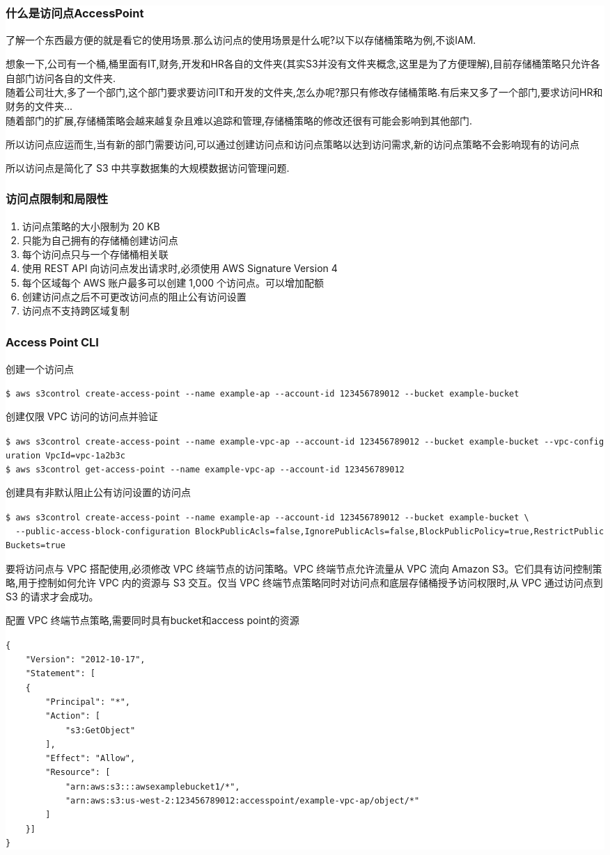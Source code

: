 
### 什么是访问点AccessPoint

了解一个东西最方便的就是看它的使用场景.那么访问点的使用场景是什么呢?以下以存储桶策略为例,不谈IAM.

想象一下,公司有一个桶,桶里面有IT,财务,开发和HR各自的文件夹(其实S3并没有文件夹概念,这里是为了方便理解),目前存储桶策略只允许各自部门访问各自的文件夹.  
随着公司壮大,多了一个部门,这个部门要求要访问IT和开发的文件夹,怎么办呢?那只有修改存储桶策略.有后来又多了一个部门,要求访问HR和财务的文件夹...  
随着部门的扩展,存储桶策略会越来越复杂且难以追踪和管理,存储桶策略的修改还很有可能会影响到其他部门.  

所以访问点应运而生,当有新的部门需要访问,可以通过创建访问点和访问点策略以达到访问需求,新的访问点策略不会影响现有的访问点


所以访问点是简化了 S3 中共享数据集的大规模数据访问管理问题.

### 访问点限制和局限性

1. 访问点策略的大小限制为 20 KB
2. 只能为自己拥有的存储桶创建访问点
3. 每个访问点只与一个存储桶相关联
4. 使用 REST API 向访问点发出请求时,必须使用 AWS Signature Version 4
5. 每个区域每个 AWS 账户最多可以创建 1,000 个访问点。可以增加配额
6. 创建访问点之后不可更改访问点的阻止公有访问设置
7. 访问点不支持跨区域复制

### Access Point CLI

创建一个访问点
```
$ aws s3control create-access-point --name example-ap --account-id 123456789012 --bucket example-bucket
```

创建仅限 VPC 访问的访问点并验证
```
$ aws s3control create-access-point --name example-vpc-ap --account-id 123456789012 --bucket example-bucket --vpc-configuration VpcId=vpc-1a2b3c
$ aws s3control get-access-point --name example-vpc-ap --account-id 123456789012
```

创建具有非默认阻止公有访问设置的访问点
```
$ aws s3control create-access-point --name example-ap --account-id 123456789012 --bucket example-bucket \
  --public-access-block-configuration BlockPublicAcls=false,IgnorePublicAcls=false,BlockPublicPolicy=true,RestrictPublicBuckets=true
```

要将访问点与 VPC 搭配使用,必须修改 VPC 终端节点的访问策略。VPC 终端节点允许流量从 VPC 流向 Amazon S3。它们具有访问控制策略,用于控制如何允许 VPC 内的资源与 S3 交互。仅当 VPC 终端节点策略同时对访问点和底层存储桶授予访问权限时,从 VPC 通过访问点到 S3 的请求才会成功。

配置 VPC 终端节点策略,需要同时具有bucket和access point的资源
```
{
    "Version": "2012-10-17",
    "Statement": [
    {
        "Principal": "*",
        "Action": [
            "s3:GetObject"
        ],
        "Effect": "Allow",
        "Resource": [
            "arn:aws:s3:::awsexamplebucket1/*",
            "arn:aws:s3:us-west-2:123456789012:accesspoint/example-vpc-ap/object/*"
        ]
    }]
}
```

